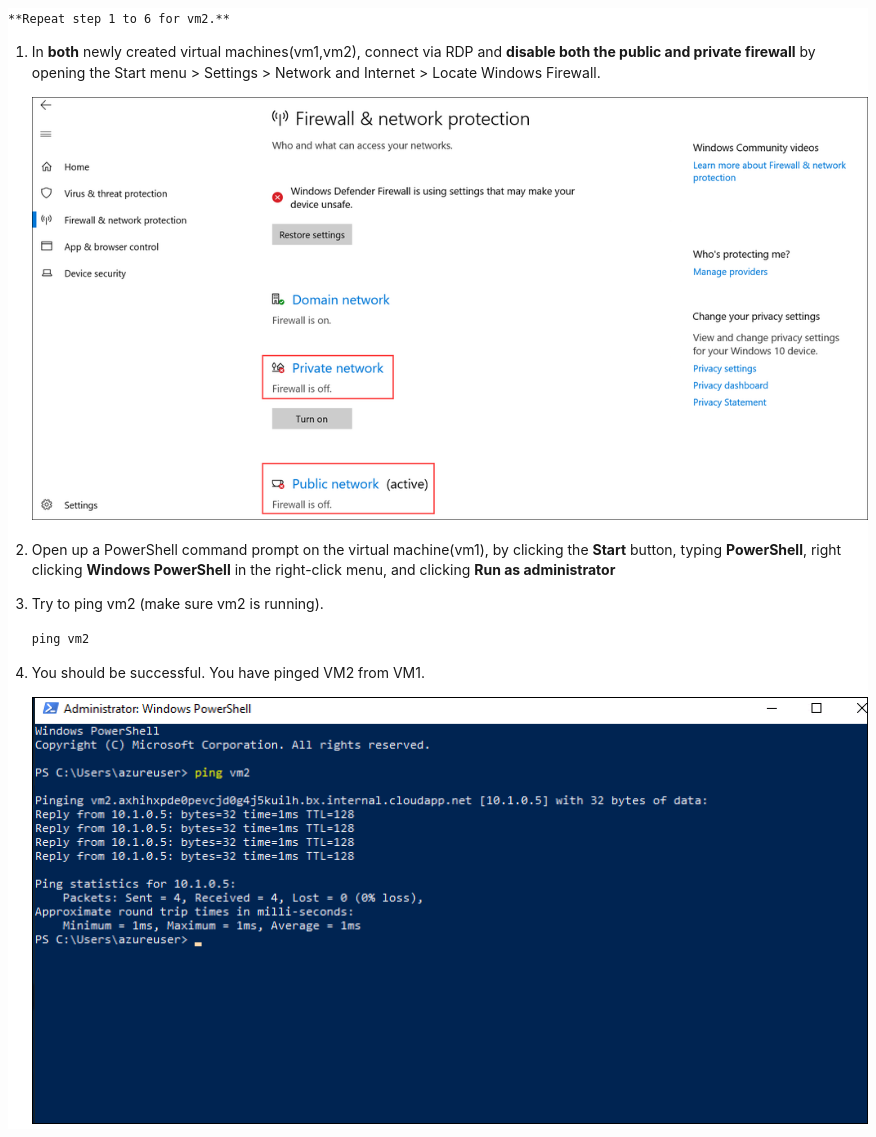     **Repeat step 1 to 6 for vm2.**

1. In **both** newly created virtual machines(vm1,vm2), connect via RDP and **disable both the public and private firewall** by opening the Start menu > Settings > Network and Internet > Locate Windows Firewall.

    ![image](../images/vnet01.png)


1. Open up a PowerShell command prompt on the virtual machine(vm1), by clicking the **Start** button, typing **PowerShell**, right clicking **Windows PowerShell** in the right-click menu, and clicking **Run as administrator**

1. Try to ping vm2 (make sure vm2 is running). 
    ```
    ping vm2
    ```
1. You should be successful. You have pinged VM2 from VM1.
    
     ![Screenshot of the pinged VM2 from VM.](../images/AZ900Lab4.png)
   